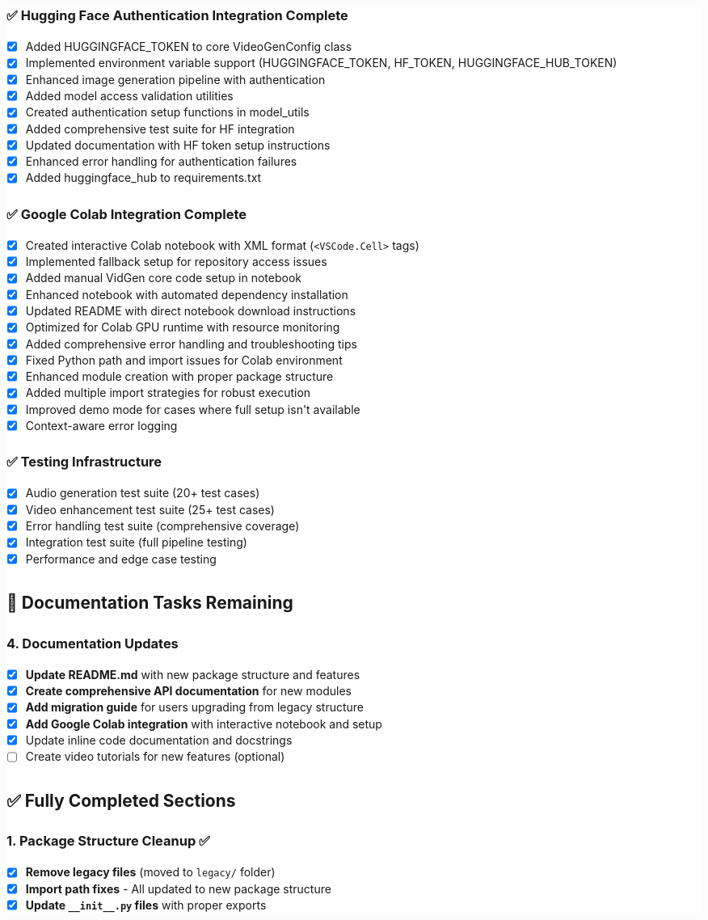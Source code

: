 ### ✅ Hugging Face Authentication Integration Complete
- [x] Added HUGGINGFACE_TOKEN to core VideoGenConfig class
- [x] Implemented environment variable support (HUGGINGFACE_TOKEN, HF_TOKEN, HUGGINGFACE_HUB_TOKEN)
- [x] Enhanced image generation pipeline with authentication
- [x] Added model access validation utilities
- [x] Created authentication setup functions in model_utils
- [x] Added comprehensive test suite for HF integration
- [x] Updated documentation with HF token setup instructions
- [x] Enhanced error handling for authentication failures
- [x] Added huggingface_hub to requirements.txt

### ✅ Google Colab Integration Complete
- [x] Created interactive Colab notebook with XML format (`<VSCode.Cell>` tags)
- [x] Implemented fallback setup for repository access issues
- [x] Added manual VidGen core code setup in notebook
- [x] Enhanced notebook with automated dependency installation
- [x] Updated README with direct notebook download instructions
- [x] Optimized for Colab GPU runtime with resource monitoring
- [x] Added comprehensive error handling and troubleshooting tips
- [x] Fixed Python path and import issues for Colab environment
- [x] Enhanced module creation with proper package structure
- [x] Added multiple import strategies for robust execution
- [x] Improved demo mode for cases where full setup isn't available
- [x] Context-aware error logging

### ✅ Testing Infrastructure
- [x] Audio generation test suite (20+ test cases)
- [x] Video enhancement test suite (25+ test cases)
- [x] Error handling test suite (comprehensive coverage)
- [x] Integration test suite (full pipeline testing)
- [x] Performance and edge case testing

## 🔄 Documentation Tasks Remaining

### 4. Documentation Updates
- [x] **Update README.md** with new package structure and features
- [x] **Create comprehensive API documentation** for new modules
- [x] **Add migration guide** for users upgrading from legacy structure
- [x] **Add Google Colab integration** with interactive notebook and setup
- [x] Update inline code documentation and docstrings
- [ ] Create video tutorials for new features (optional)

## ✅ Fully Completed Sections

### 1. Package Structure Cleanup ✅
- [x] **Remove legacy files** (moved to `legacy/` folder)
- [x] **Import path fixes** - All updated to new package structure
- [x] **Update `__init__.py` files** with proper exports
